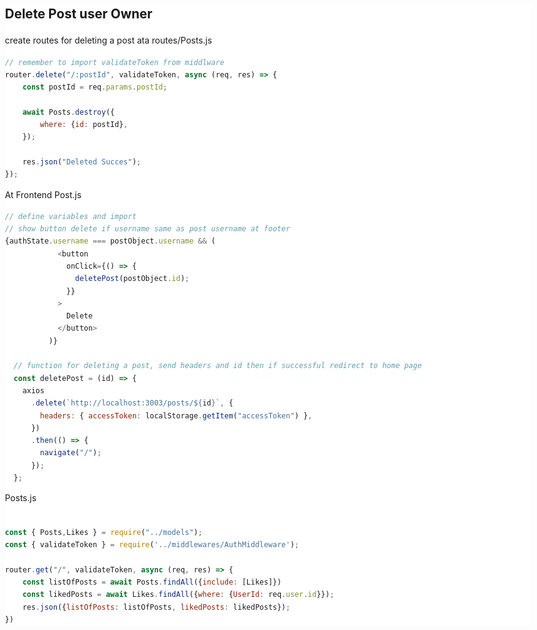 ## Delete Post user Owner

create routes for deleting a post ata routes/Posts.js

```javascript
// remember to import validateToken from middlware
router.delete("/:postId", validateToken, async (req, res) => {
    const postId = req.params.postId;

    await Posts.destroy({
        where: {id: postId},
    });

    res.json("Deleted Succes");
});
```

At Frontend Post.js

```javascript
// define variables and import
// show button delete if username same as post username at footer
{authState.username === postObject.username && (
            <button
              onClick={() => {
                deletePost(postObject.id);
              }}
            >
              Delete
            </button>
          )}

  // function for deleting a post, send headers and id then if successful redirect to home page  
  const deletePost = (id) => {
    axios
      .delete(`http://localhost:3003/posts/${id}`, {
        headers: { accessToken: localStorage.getItem("accessToken") },
      })
      .then(() => {
        navigate("/");
      });
  };
```

Posts.js

```javascript

const { Posts,Likes } = require("../models");
const { validateToken } = require('../middlewares/AuthMiddleware');

router.get("/", validateToken, async (req, res) => {
    const listOfPosts = await Posts.findAll({include: [Likes]})
    const likedPosts = await Likes.findAll({where: {UserId: req.user.id}});
    res.json({listOfPosts: listOfPosts, likedPosts: likedPosts});
})
```
